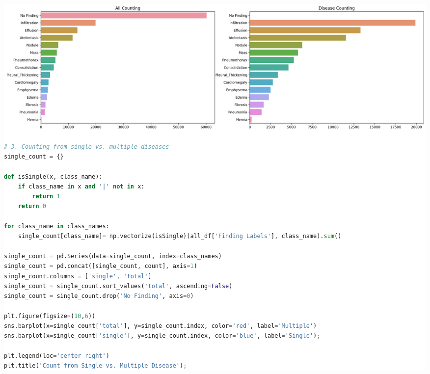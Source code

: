 

    
![png](output_16_1.png)
    



```python
# 3. Counting from single vs. multiple diseases
single_count = {}

def isSingle(x, class_name):
    if class_name in x and '|' not in x:
        return 1
    return 0

for class_name in class_names:
    single_count[class_name]= np.vectorize(isSingle)(all_df['Finding Labels'], class_name).sum()

single_count = pd.Series(data=single_count, index=class_names)
single_count = pd.concat([single_count, count], axis=1)
single_count.columns = ['single', 'total']
single_count = single_count.sort_values('total', ascending=False)
single_count = single_count.drop('No Finding', axis=0)

plt.figure(figsize=(10,6))
sns.barplot(x=single_count['total'], y=single_count.index, color='red', label='Multiple')
sns.barplot(x=single_count['single'], y=single_count.index, color='blue', label='Single');

plt.legend(loc='center right')
plt.title('Count from Single vs. Multiple Disease');
```


    